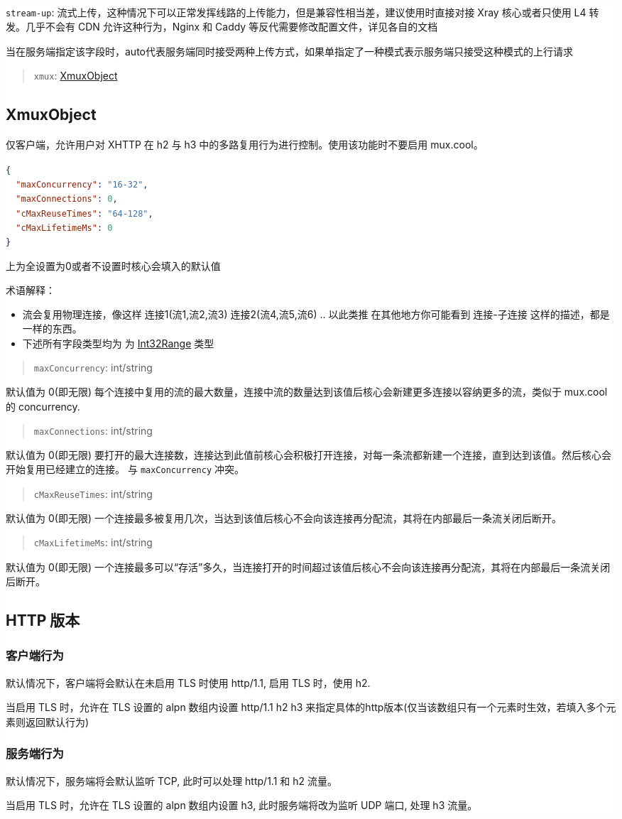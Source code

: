 `stream-up`: 流式上传，这种情况下可以正常发挥线路的上传能力，但是兼容性相当差，建议使用时直接对接 Xray 核心或者只使用 L4 转发。几乎不会有 CDN 允许这种行为，Nginx 和 Caddy 等反代需要修改配置文件，详见各自的文档

当在服务端指定该字段时，auto代表服务端同时接受两种上传方式，如果单指定了一种模式表示服务端只接受这种模式的上行请求

> `xmux`: [XmuxObject](#xmuxobject)

## XmuxObject

<Badge text="v24.9.19+" type="warning"/>

仅客户端，允许用户对 XHTTP 在 h2 与 h3 中的多路复用行为进行控制。使用该功能时不要启用 mux.cool。

```json
{
  "maxConcurrency": "16-32",
  "maxConnections": 0,
  "cMaxReuseTimes": "64-128",
  "cMaxLifetimeMs": 0
}
```

上为全设置为0或者不设置时核心会填入的默认值

术语解释：
- 流会复用物理连接，像这样 连接1(流1,流2,流3) 连接2(流4,流5,流6) .. 以此类推 在其他地方你可能看到 连接-子连接 这样的描述，都是一样的东西。
- 下述所有字段类型均为 为 [Int32Range](../../development/intro/guide.md#int32range) 类型

> `maxConcurrency`: int/string

默认值为 0(即无限) 每个连接中复用的流的最大数量，连接中流的数量达到该值后核心会新建更多连接以容纳更多的流，类似于 mux.cool 的 concurrency.

> `maxConnections`: int/string

默认值为 0(即无限) 要打开的最大连接数，连接达到此值前核心会积极打开连接，对每一条流都新建一个连接，直到达到该值。然后核心会开始复用已经建立的连接。 与 `maxConcurrency` 冲突。

> `cMaxReuseTimes`: int/string

默认值为 0(即无限) 一个连接最多被复用几次，当达到该值后核心不会向该连接再分配流，其将在内部最后一条流关闭后断开。

> `cMaxLifetimeMs`: int/string

默认值为 0(即无限) 一个连接最多可以“存活”多久，当连接打开的时间超过该值后核心不会向该连接再分配流，其将在内部最后一条流关闭后断开。


## HTTP 版本

### 客户端行为

默认情况下，客户端将会默认在未启用 TLS 时使用 http/1.1, 启用 TLS 时，使用 h2.

当启用 TLS 时，允许在 TLS 设置的 alpn 数组内设置 http/1.1 h2 h3 来指定具体的http版本(仅当该数组只有一个元素时生效，若填入多个元素则返回默认行为)

### 服务端行为

默认情况下，服务端将会默认监听 TCP, 此时可以处理 http/1.1 和 h2 流量。

当启用 TLS 时，允许在 TLS 设置的 alpn 数组内设置 h3, 此时服务端将改为监听 UDP 端口, 处理 h3 流量。
